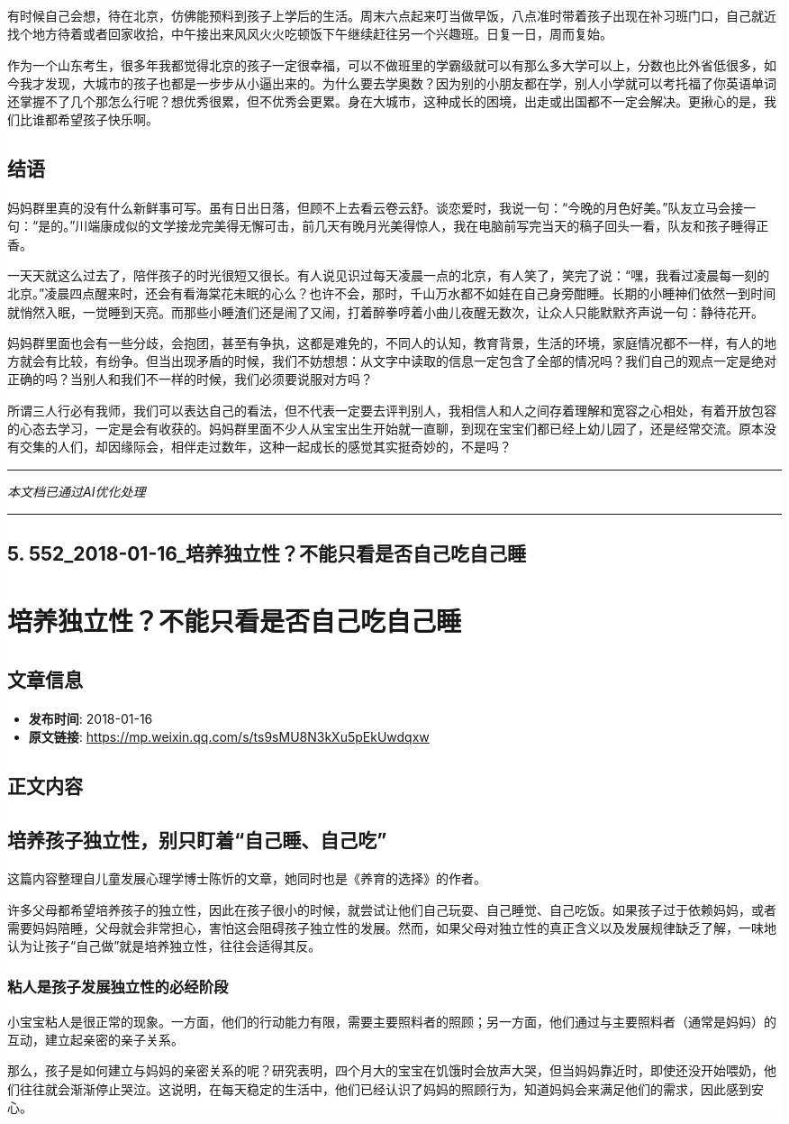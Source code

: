 有时候自己会想，待在北京，仿佛能预料到孩子上学后的生活。周末六点起来叮当做早饭，八点准时带着孩子出现在补习班门口，自己就近找个地方待着或者回家收拾，中午接出来风风火火吃顿饭下午继续赶往另一个兴趣班。日复一日，周而复始。

作为一个山东考生，很多年我都觉得北京的孩子一定很幸福，可以不做班里的学霸级就可以有那么多大学可以上，分数也比外省低很多，如今我才发现，大城市的孩子也都是一步步从小逼出来的。为什么要去学奥数？因为别的小朋友都在学，别人小学就可以考托福了你英语单词还掌握不了几个那怎么行呢？想优秀很累，但不优秀会更累。身在大城市，这种成长的困境，出走或出国都不一定会解决。更揪心的是，我们比谁都希望孩子快乐啊。

## 结语

妈妈群里真的没有什么新鲜事可写。虽有日出日落，但顾不上去看云卷云舒。谈恋爱时，我说一句：“今晚的月色好美。”队友立马会接一句：“是的。”川端康成似的文学接龙完美得无懈可击，前几天有晚月光美得惊人，我在电脑前写完当天的稿子回头一看，队友和孩子睡得正香。

一天天就这么过去了，陪伴孩子的时光很短又很长。有人说见识过每天凌晨一点的北京，有人笑了，笑完了说：“嘿，我看过凌晨每一刻的北京。”凌晨四点醒来时，还会有看海棠花未眠的心么？也许不会，那时，千山万水都不如娃在自己身旁酣睡。长期的小睡神们依然一到时间就悄然入眠，一觉睡到天亮。而那些小睡渣们还是闹了又闹，打着醉拳哼着小曲儿夜醒无数次，让众人只能默默齐声说一句：静待花开。

妈妈群里面也会有一些分歧，会抱团，甚至有争执，这都是难免的，不同人的认知，教育背景，生活的环境，家庭情况都不一样，有人的地方就会有比较，有纷争。但当出现矛盾的时候，我们不妨想想：从文字中读取的信息一定包含了全部的情况吗？我们自己的观点一定是绝对正确的吗？当别人和我们不一样的时候，我们必须要说服对方吗？

所谓三人行必有我师，我们可以表达自己的看法，但不代表一定要去评判别人，我相信人和人之间存着理解和宽容之心相处，有着开放包容的心态去学习，一定是会有收获的。妈妈群里面不少人从宝宝出生开始就一直聊，到现在宝宝们都已经上幼儿园了，还是经常交流。原本没有交集的人们，却因缘际会，相伴走过数年，这种一起成长的感觉其实挺奇妙的，不是吗？


---
*本文档已通过AI优化处理*


---


## 5. 552_2018-01-16_培养独立性？不能只看是否自己吃自己睡

# 培养独立性？不能只看是否自己吃自己睡

## 文章信息
- **发布时间**: 2018-01-16
- **原文链接**: https://mp.weixin.qq.com/s/ts9sMU8N3kXu5pEkUwdqxw


## 正文内容

## 培养孩子独立性，别只盯着“自己睡、自己吃”

这篇内容整理自儿童发展心理学博士陈忻的文章，她同时也是《养育的选择》的作者。

许多父母都希望培养孩子的独立性，因此在孩子很小的时候，就尝试让他们自己玩耍、自己睡觉、自己吃饭。如果孩子过于依赖妈妈，或者需要妈妈陪睡，父母就会非常担心，害怕这会阻碍孩子独立性的发展。然而，如果父母对独立性的真正含义以及发展规律缺乏了解，一味地认为让孩子“自己做”就是培养独立性，往往会适得其反。

### 粘人是孩子发展独立性的必经阶段

小宝宝粘人是很正常的现象。一方面，他们的行动能力有限，需要主要照料者的照顾；另一方面，他们通过与主要照料者（通常是妈妈）的互动，建立起亲密的亲子关系。

那么，孩子是如何建立与妈妈的亲密关系的呢？研究表明，四个月大的宝宝在饥饿时会放声大哭，但当妈妈靠近时，即使还没开始喂奶，他们往往就会渐渐停止哭泣。这说明，在每天稳定的生活中，他们已经认识了妈妈的照顾行为，知道妈妈会来满足他们的需求，因此感到安心。
